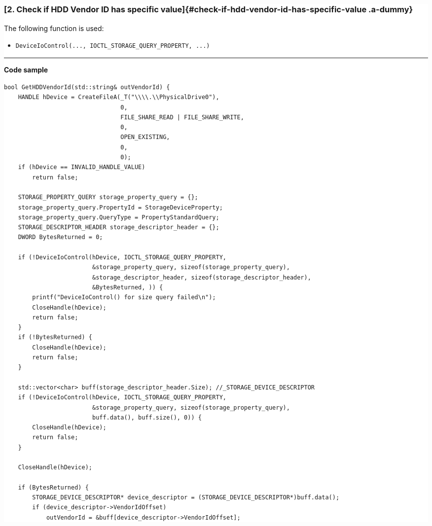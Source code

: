 ### [2. Check if HDD Vendor ID has specific value]{#check-if-hdd-vendor-id-has-specific-value .a-dummy}

The following function is used:

-   `DeviceIoControl(..., IOCTL_STORAGE_QUERY_PROPERTY, ...)`

------------------------------------------------------------------------

**Code sample**

    bool GetHDDVendorId(std::string& outVendorId) {
        HANDLE hDevice = CreateFileA(_T("\\\\.\\PhysicalDrive0"), 
                                     0, 
                                     FILE_SHARE_READ | FILE_SHARE_WRITE, 
                                     0, 
                                     OPEN_EXISTING, 
                                     0, 
                                     0);
        if (hDevice == INVALID_HANDLE_VALUE)
            return false;
        
        STORAGE_PROPERTY_QUERY storage_property_query = {};
        storage_property_query.PropertyId = StorageDeviceProperty;
        storage_property_query.QueryType = PropertyStandardQuery;
        STORAGE_DESCRIPTOR_HEADER storage_descriptor_header = {};
        DWORD BytesReturned = 0;
      
        if (!DeviceIoControl(hDevice, IOCTL_STORAGE_QUERY_PROPERTY, 
                             &storage_property_query, sizeof(storage_property_query), 
                             &storage_descriptor_header, sizeof(storage_descriptor_header), 
                             &BytesReturned, )) {
            printf("DeviceIoControl() for size query failed\n");
            CloseHandle(hDevice);
            return false;
        }
        if (!BytesReturned) {
            CloseHandle(hDevice);
            return false;
        }
      
        std::vector<char> buff(storage_descriptor_header.Size); //_STORAGE_DEVICE_DESCRIPTOR
        if (!DeviceIoControl(hDevice, IOCTL_STORAGE_QUERY_PROPERTY, 
                             &storage_property_query, sizeof(storage_property_query), 
                             buff.data(), buff.size(), 0)) {
            CloseHandle(hDevice);
            return false;
        }
      
        CloseHandle(hDevice);
      
        if (BytesReturned) {
            STORAGE_DEVICE_DESCRIPTOR* device_descriptor = (STORAGE_DEVICE_DESCRIPTOR*)buff.data();
            if (device_descriptor->VendorIdOffset)
                outVendorId = &buff[device_descriptor->VendorIdOffset];
      